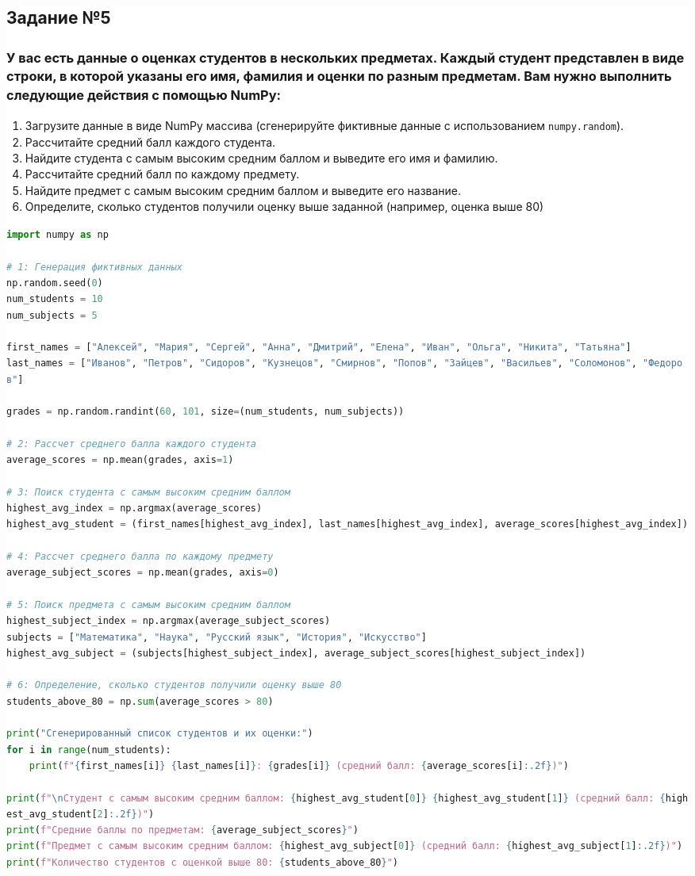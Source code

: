 ## Задание №5
### У вас есть данные о оценках студентов в нескольких предметах. Каждый студент представлен в виде строки, в которой указаны его имя, фамилия и оценки по разным предметам. Вам нужно выполнить следующие действия с помощью NumPy:
1. Загрузите данные в виде NumPy массива (сгенерируйте фиктивные данные с использованием `numpy.random`).
2. Рассчитайте средний балл каждого студента.
3. Найдите студента с самым высоким средним баллом и выведите его имя и фамилию.
4. Рассчитайте средний балл по каждому предмету.
5. Найдите предмет с самым высоким средним баллом и выведите его название.
6. Определите, сколько студентов получили оценку выше заданной (например, оценка выше 80)

```python
import numpy as np

# 1: Генерация фиктивных данных
np.random.seed(0)  
num_students = 10 
num_subjects = 5   

first_names = ["Алексей", "Мария", "Сергей", "Анна", "Дмитрий", "Елена", "Иван", "Ольга", "Никита", "Татьяна"]
last_names = ["Иванов", "Петров", "Сидоров", "Кузнецов", "Смирнов", "Попов", "Зайцев", "Васильев", "Соломонов", "Федоров"]

grades = np.random.randint(60, 101, size=(num_students, num_subjects))

# 2: Рассчет среднего балла каждого студента
average_scores = np.mean(grades, axis=1)

# 3: Поиск студента с самым высоким средним баллом
highest_avg_index = np.argmax(average_scores)
highest_avg_student = (first_names[highest_avg_index], last_names[highest_avg_index], average_scores[highest_avg_index])

# 4: Рассчет среднего балла по каждому предмету
average_subject_scores = np.mean(grades, axis=0)

# 5: Поиск предмета с самым высоким средним баллом
highest_subject_index = np.argmax(average_subject_scores)
subjects = ["Математика", "Наука", "Русский язык", "История", "Искусство"]
highest_avg_subject = (subjects[highest_subject_index], average_subject_scores[highest_subject_index])

# 6: Определение, сколько студентов получили оценку выше 80
students_above_80 = np.sum(average_scores > 80)

print("Сгенерированный список студентов и их оценки:")
for i in range(num_students):
    print(f"{first_names[i]} {last_names[i]}: {grades[i]} (средний балл: {average_scores[i]:.2f})")

print(f"\nСтудент с самым высоким средним баллом: {highest_avg_student[0]} {highest_avg_student[1]} (средний балл: {highest_avg_student[2]:.2f})")
print(f"Средние баллы по предметам: {average_subject_scores}")
print(f"Предмет с самым высоким средним баллом: {highest_avg_subject[0]} (средний балл: {highest_avg_subject[1]:.2f})")
print(f"Количество студентов с оценкой выше 80: {students_above_80}")
```